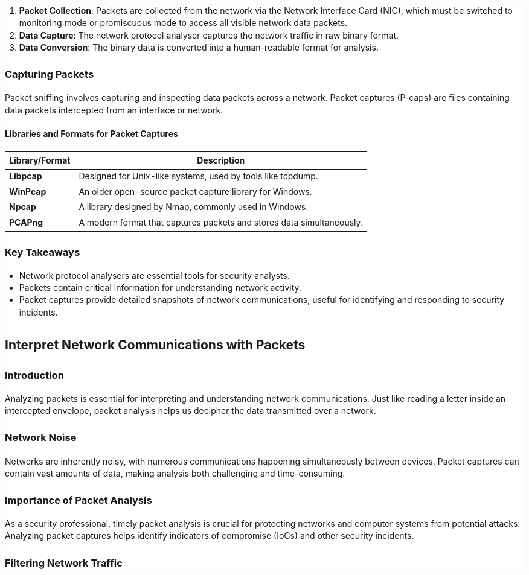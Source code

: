 1. **Packet Collection**: Packets are collected from the network via the Network Interface Card (NIC), which must be switched to monitoring mode or promiscuous mode to access all visible network data packets.
2. **Data Capture**: The network protocol analyser captures the network traffic in raw binary format.
3. **Data Conversion**: The binary data is converted into a human-readable format for analysis.

### Capturing Packets

Packet sniffing involves capturing and inspecting data packets across a network. Packet captures (P-caps) are files containing data packets intercepted from an interface or network.

#### Libraries and Formats for Packet Captures

|Library/Format|Description|
|---|---|
|**Libpcap**|Designed for Unix-like systems, used by tools like tcpdump.|
|**WinPcap**|An older open-source packet capture library for Windows.|
|**Npcap**|A library designed by Nmap, commonly used in Windows.|
|**PCAPng**|A modern format that captures packets and stores data simultaneously.|

### Key Takeaways

- Network protocol analysers are essential tools for security analysts.
- Packets contain critical information for understanding network activity.
- Packet captures provide detailed snapshots of network communications, useful for identifying and responding to security incidents.

## Interpret Network Communications with Packets

### Introduction

Analyzing packets is essential for interpreting and understanding network communications. Just like reading a letter inside an intercepted envelope, packet analysis helps us decipher the data transmitted over a network.

### Network Noise

Networks are inherently noisy, with numerous communications happening simultaneously between devices. Packet captures can contain vast amounts of data, making analysis both challenging and time-consuming.

### Importance of Packet Analysis

As a security professional, timely packet analysis is crucial for protecting networks and computer systems from potential attacks. Analyzing packet captures helps identify indicators of compromise (IoCs) and other security incidents.

### Filtering Network Traffic
